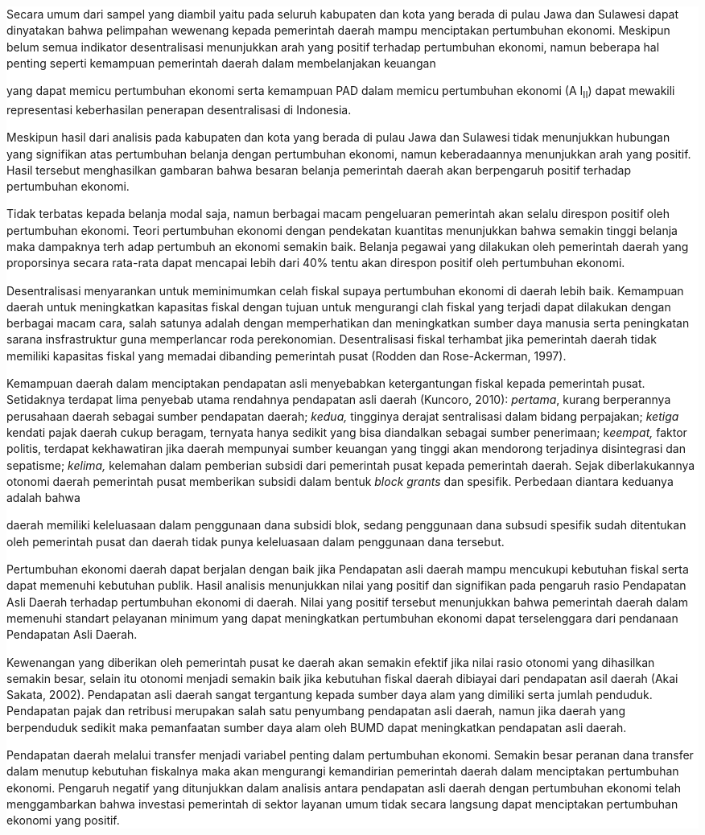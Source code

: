 <p><span class="font9">Secara umum dari sampel yang diambil yaitu pada seluruh kabupaten dan kota yang berada di pulau Jawa dan Sulawesi dapat dinyatakan bahwa pelimpahan wewenang kepada pemerintah daerah mampu menciptakan pertumbuhan ekonomi. Meskipun belum semua indikator desentralisasi menunjukkan arah yang positif terhadap pertumbuhan ekonomi, namun beberapa hal penting seperti kemampuan pemerintah daerah dalam membelanjakan keuangan</span></p>
<p><span class="font9">yang dapat memicu pertumbuhan ekonomi serta kemampuan PAD dalam memicu pertumbuhan ekonomi (A I<sub>II</sub>) dapat mewakili representasi keberhasilan penerapan desentralisasi di Indonesia.</span></p>
<p><span class="font9">Meskipun hasil dari analisis pada kabupaten dan kota yang berada di pulau Jawa dan Sulawesi tidak menunjukkan hubungan yang signifikan atas pertumbuhan belanja dengan pertumbuhan ekonomi, namun keberadaannya menunjukkan arah yang positif. Hasil tersebut menghasilkan gambaran bahwa besaran belanja pemerintah daerah akan berpengaruh positif terhadap pertumbuhan ekonomi.</span></p>
<p><span class="font9">Tidak terbatas kepada belanja modal saja, namun berbagai macam pengeluaran pemerintah akan selalu direspon positif oleh pertumbuhan ekonomi. Teori pertumbuhan ekonomi dengan pendekatan kuantitas menunjukkan bahwa semakin tinggi belanja maka dampaknya terh adap pertumbuh an ekonomi semakin baik. Belanja pegawai yang dilakukan oleh pemerintah daerah yang proporsinya secara rata-rata dapat mencapai lebih dari 40% tentu akan direspon positif oleh pertumbuhan ekonomi.</span></p>
<p><span class="font9">Desentralisasi menyarankan untuk meminimumkan celah fiskal supaya pertumbuhan ekonomi di daerah lebih baik. Kemampuan daerah untuk meningkatkan kapasitas fiskal dengan tujuan untuk mengurangi clah fiskal yang terjadi dapat dilakukan dengan berbagai macam cara, salah satunya adalah dengan memperhatikan dan meningkatkan sumber daya manusia serta peningkatan sarana insfrastruktur guna memperlancar roda perekonomian. Desentralisasi fiskal terhambat jika pemerintah daerah tidak memiliki kapasitas fiskal yang memadai dibanding pemerintah pusat (Rodden dan Rose-Ackerman, 1997).</span></p>
<p><span class="font9">Kemampuan daerah dalam menciptakan pendapatan asli menyebabkan ketergantungan fiskal kepada pemerintah pusat. Setidaknya terdapat lima penyebab utama rendahnya pendapatan asli daerah (Kuncoro, 2010): </span><span class="font9" style="font-style:italic;">pertama</span><span class="font9">, kurang berperannya perusahaan daerah sebagai sumber pendapatan daerah; </span><span class="font9" style="font-style:italic;">kedua,</span><span class="font9"> tingginya derajat sentralisasi dalam bidang perpajakan; </span><span class="font9" style="font-style:italic;">ketiga</span><span class="font9"> kendati pajak daerah cukup beragam, ternyata hanya sedikit yang bisa diandalkan sebagai sumber penerimaan; k</span><span class="font9" style="font-style:italic;">eempat, </span><span class="font9">faktor politis, terdapat kekhawatiran jika daerah mempunyai sumber keuangan yang tinggi akan mendorong terjadinya disintegrasi dan sepatisme; </span><span class="font9" style="font-style:italic;">kelima,</span><span class="font9"> kelemahan dalam pemberian subsidi dari pemerintah pusat kepada pemerintah daerah. Sejak diberlakukannya otonomi daerah pemerintah pusat memberikan subsidi dalam bentuk </span><span class="font9" style="font-style:italic;">block grants</span><span class="font9"> dan spesifik. Perbedaan diantara keduanya adalah bahwa</span></p>
<p><span class="font9">daerah memiliki keleluasaan dalam penggunaan dana subsidi blok, sedang penggunaan dana subsudi spesifik sudah ditentukan oleh pemerintah pusat dan daerah tidak punya keleluasaan dalam penggunaan dana tersebut.</span></p>
<p><span class="font9">Pertumbuhan ekonomi daerah dapat berjalan dengan baik jika Pendapatan asli daerah mampu mencukupi kebutuhan fiskal serta dapat memenuhi kebutuhan publik. Hasil analisis menunjukkan nilai yang positif dan signifikan pada pengaruh rasio Pendapatan Asli Daerah terhadap pertumbuhan ekonomi di daerah. Nilai yang positif tersebut menunjukkan bahwa pemerintah daerah dalam memenuhi standart pelayanan minimum yang dapat meningkatkan pertumbuhan ekonomi dapat terselenggara dari pendanaan Pendapatan Asli Daerah.</span></p>
<p><span class="font9">Kewenangan yang diberikan oleh pemerintah pusat ke daerah akan semakin efektif jika nilai rasio otonomi yang dihasilkan semakin besar, selain itu otonomi menjadi semakin baik jika kebutuhan fiskal daerah dibiayai dari pendapatan asil daerah (Akai Sakata, 2002). Pendapatan asli daerah sangat tergantung kepada sumber daya alam yang dimiliki serta jumlah penduduk. Pendapatan pajak dan retribusi merupakan salah satu penyumbang pendapatan asli daerah, namun jika daerah yang berpenduduk sedikit maka pemanfaatan sumber daya alam oleh BUMD dapat meningkatkan pendapatan asli daerah.</span></p>
<p><span class="font9">Pendapatan daerah melalui transfer menjadi variabel penting dalam pertumbuhan ekonomi. Semakin besar peranan dana transfer dalam menutup kebutuhan fiskalnya maka akan mengurangi kemandirian pemerintah daerah dalam menciptakan pertumbuhan ekonomi. Pengaruh negatif yang ditunjukkan dalam analisis antara pendapatan asli daerah dengan pertumbuhan ekonomi telah menggambarkan bahwa investasi pemerintah di sektor layanan umum tidak secara langsung dapat menciptakan pertumbuhan ekonomi yang positif.</span></p>